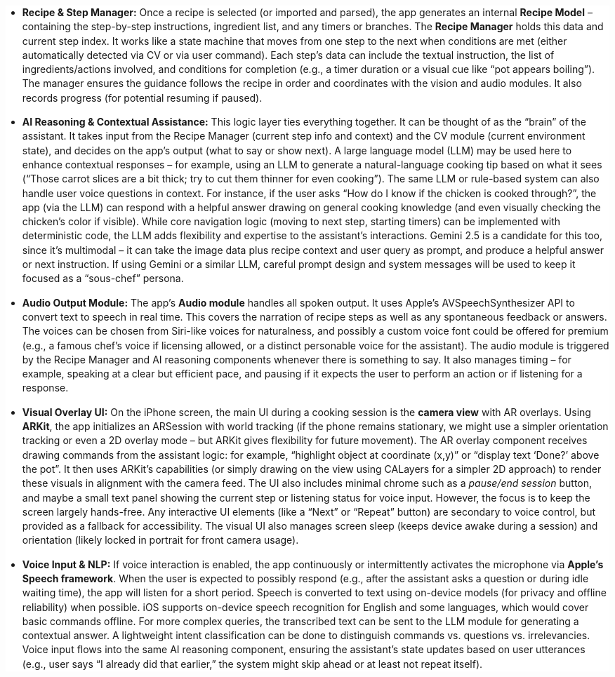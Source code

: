 * **Recipe & Step Manager:** Once a recipe is selected (or imported and parsed), the app generates an internal **Recipe Model** – containing the step-by-step instructions, ingredient list, and any timers or branches. The **Recipe Manager** holds this data and current step index. It works like a state machine that moves from one step to the next when conditions are met (either automatically detected via CV or via user command). Each step’s data can include the textual instruction, the list of ingredients/actions involved, and conditions for completion (e.g., a timer duration or a visual cue like “pot appears boiling”). The manager ensures the guidance follows the recipe in order and coordinates with the vision and audio modules. It also records progress (for potential resuming if paused).

* **AI Reasoning & Contextual Assistance:** This logic layer ties everything together. It can be thought of as the “brain” of the assistant. It takes input from the Recipe Manager (current step info and context) and the CV module (current environment state), and decides on the app’s output (what to say or show next). A large language model (LLM) may be used here to enhance contextual responses – for example, using an LLM to generate a natural-language cooking tip based on what it sees (“Those carrot slices are a bit thick; try to cut them thinner for even cooking”). The same LLM or rule-based system can also handle user voice questions in context. For instance, if the user asks “How do I know if the chicken is cooked through?”, the app (via the LLM) can respond with a helpful answer drawing on general cooking knowledge (and even visually checking the chicken’s color if visible). While core navigation logic (moving to next step, starting timers) can be implemented with deterministic code, the LLM adds flexibility and expertise to the assistant’s interactions. Gemini 2.5 is a candidate for this too, since it’s multimodal – it can take the image data plus recipe context and user query as prompt, and produce a helpful answer or next instruction. If using Gemini or a similar LLM, careful prompt design and system messages will be used to keep it focused as a “sous-chef” persona.

* **Audio Output Module:** The app’s **Audio module** handles all spoken output. It uses Apple’s AVSpeechSynthesizer API to convert text to speech in real time. This covers the narration of recipe steps as well as any spontaneous feedback or answers. The voices can be chosen from Siri-like voices for naturalness, and possibly a custom voice font could be offered for premium (e.g., a famous chef’s voice if licensing allowed, or a distinct personable voice for the assistant). The audio module is triggered by the Recipe Manager and AI reasoning components whenever there is something to say. It also manages timing – for example, speaking at a clear but efficient pace, and pausing if it expects the user to perform an action or if listening for a response.

* **Visual Overlay UI:** On the iPhone screen, the main UI during a cooking session is the **camera view** with AR overlays. Using **ARKit**, the app initializes an ARSession with world tracking (if the phone remains stationary, we might use a simpler orientation tracking or even a 2D overlay mode – but ARKit gives flexibility for future movement). The AR overlay component receives drawing commands from the assistant logic: for example, “highlight object at coordinate (x,y)” or “display text ‘Done?’ above the pot”. It then uses ARKit’s capabilities (or simply drawing on the view using CALayers for a simpler 2D approach) to render these visuals in alignment with the camera feed. The UI also includes minimal chrome such as a *pause/end session* button, and maybe a small text panel showing the current step or listening status for voice input. However, the focus is to keep the screen largely hands-free. Any interactive UI elements (like a “Next” or “Repeat” button) are secondary to voice control, but provided as a fallback for accessibility. The visual UI also manages screen sleep (keeps device awake during a session) and orientation (likely locked in portrait for front camera usage).

* **Voice Input & NLP:** If voice interaction is enabled, the app continuously or intermittently activates the microphone via **Apple’s Speech framework**. When the user is expected to possibly respond (e.g., after the assistant asks a question or during idle waiting time), the app will listen for a short period. Speech is converted to text using on-device models (for privacy and offline reliability) when possible. iOS supports on-device speech recognition for English and some languages, which would cover basic commands offline. For more complex queries, the transcribed text can be sent to the LLM module for generating a contextual answer. A lightweight intent classification can be done to distinguish commands vs. questions vs. irrelevancies. Voice input flows into the same AI reasoning component, ensuring the assistant’s state updates based on user utterances (e.g., user says “I already did that earlier,” the system might skip ahead or at least not repeat itself).
